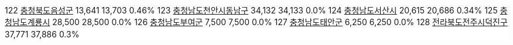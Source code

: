   <tr class="item">
    <td>122</td>
    <td><a href="/apt/충청북도음성군">충청북도음성군</a></td>
    <td>13,641</td>
    <td>13,703</td>
    <td>0.46%</td>
  </tr>

  <tr class="item">
    <td>123</td>
    <td><a href="/apt/충청남도천안시동남구">충청남도천안시동남구</a></td>
    <td>34,132</td>
    <td>34,133</td>
    <td>0.0%</td>
  </tr>

  <tr class="item">
    <td>124</td>
    <td><a href="/apt/충청남도서산시">충청남도서산시</a></td>
    <td>20,615</td>
    <td>20,686</td>
    <td>0.34%</td>
  </tr>

  <tr class="item">
    <td>125</td>
    <td><a href="/apt/충청남도계룡시">충청남도계룡시</a></td>
    <td>28,500</td>
    <td>28,500</td>
    <td>0.0%</td>
  </tr>

  <tr class="item">
    <td>126</td>
    <td><a href="/apt/충청남도부여군">충청남도부여군</a></td>
    <td>7,500</td>
    <td>7,500</td>
    <td>0.0%</td>
  </tr>

  <tr class="item">
    <td>127</td>
    <td><a href="/apt/충청남도태안군">충청남도태안군</a></td>
    <td>6,250</td>
    <td>6,250</td>
    <td>0.0%</td>
  </tr>

  <tr class="item">
    <td>128</td>
    <td><a href="/apt/전라북도전주시덕진구">전라북도전주시덕진구</a></td>
    <td>37,771</td>
    <td>37,886</td>
    <td>0.3%</td>
  </tr>
